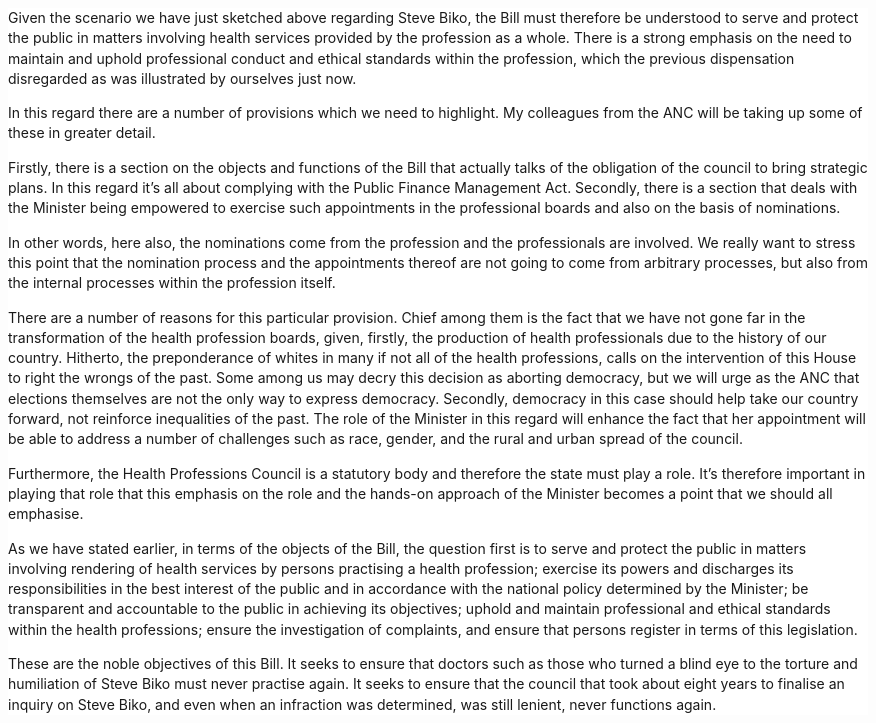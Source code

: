 Given the scenario we have just sketched above regarding Steve Biko, the
Bill must therefore be understood to serve and protect the public in
matters involving health services provided by the profession as a whole.
There is a strong emphasis on the need to maintain and uphold professional
conduct and ethical standards within the profession, which the previous
dispensation disregarded as was illustrated by ourselves just now.

In this regard there are a number of provisions which we need to highlight.
My colleagues from the ANC will be taking up some of these in greater
detail.

Firstly, there is a section on the objects and functions of the Bill that
actually talks of the obligation of the council to bring strategic plans.
In this regard it’s all about complying with the Public Finance Management
Act. Secondly, there is a section that deals with the Minister being
empowered to exercise such appointments in the professional boards and also
on the basis of nominations.

In other words, here also, the nominations come from the profession and the
professionals are involved. We really want to stress this point that the
nomination process and the appointments thereof are not going to come from
arbitrary processes, but also from the internal processes within the
profession itself.

There are a number of reasons for this particular provision. Chief among
them is the fact that we have not gone far in the transformation of the
health profession boards, given, firstly, the production of health
professionals due to the history of our country. Hitherto, the
preponderance of whites in many if not all of the health professions, calls
on the intervention of this House to right the wrongs of the past. Some
among us may decry this decision as aborting democracy, but we will urge as
the ANC that elections themselves are not the only way to express
democracy. Secondly, democracy in this case should help take our country
forward, not reinforce inequalities of the past. The role of the Minister
in this regard will enhance the fact that her appointment will be able to
address a number of challenges such as race, gender, and the rural and
urban spread of the council.

Furthermore, the Health Professions Council is a statutory body and
therefore the state must play a role. It’s therefore important in playing
that role that this emphasis on the role and the hands-on approach of the
Minister becomes a point that we should all emphasise.

As we have stated earlier, in terms of the objects of the Bill, the
question first is to serve and protect the public in matters involving
rendering of health services by persons practising a health profession;
exercise its powers and discharges its responsibilities in the best
interest of the public and in accordance with the national policy
determined by the Minister; be transparent and accountable to the public in
achieving its objectives; uphold and maintain professional and ethical
standards within the health professions; ensure the investigation of
complaints, and ensure that persons register in terms of this legislation.

These are the noble objectives of this Bill. It seeks to ensure that
doctors such as those who turned a blind eye to the torture and humiliation
of Steve Biko must never practise again. It seeks to ensure that the
council that took about eight years to finalise an inquiry on Steve Biko,
and even when an infraction was determined, was still lenient, never
functions again.
